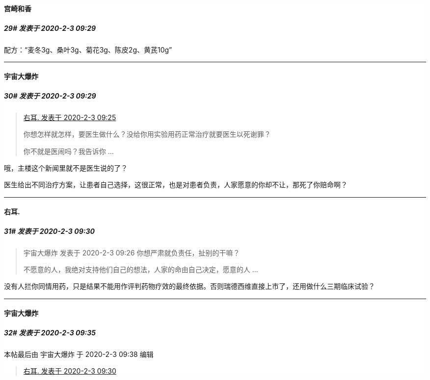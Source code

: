 ####  宫崎和香  
##### 29#       发表于 2020-2-3 09:29




配方：“麦冬3g、桑叶3g、菊花3g、陈皮2g、黄芪10g”







-----

####  宇宙大爆炸  
##### 30#       发表于 2020-2-3 09:29



<blockquote><a href="httphttps://bbs.saraba1st.com/2b/forum.php?mod=redirect&amp;goto=findpost&amp;pid=46312109&amp;ptid=1911976" target="_blank">右耳. 发表于 2020-2-3 09:25</a>

你想怎样就怎样，要医生做什么？没给你用实验用药正常治疗就要医生以死谢罪？

你不就是医闹吗？我告诉你 ...</blockquote>
哦，主楼这个新闻里就不是医生说的了？


医生给出不同治疗方案，让患者自己选择，这很正常，也是对患者负责，人家愿意的你却不让，那死了你赔命啊？







-----

####  右耳.  
##### 31#       发表于 2020-2-3 09:30



<blockquote>宇宙大爆炸 发表于 2020-2-3 09:26
你想严肃就负责任，扯别的干嘛？


不愿意的人，我绝对支持他们自己的想法，人家的命由自己决定，愿意的人 ...</blockquote>
没有人拦你同情用药，只是结果不能用作评判药物疗效的最终依据。否则瑞德西维直接上市了，还用做什么三期临床试验？







-----

####  宇宙大爆炸  
##### 32#       发表于 2020-2-3 09:35



 本帖最后由 宇宙大爆炸 于 2020-2-3 09:38 编辑 
<blockquote><a href="httphttps://bbs.saraba1st.com/2b/forum.php?mod=redirect&amp;goto=findpost&amp;pid=46312158&amp;ptid=1911976" target="_blank">右耳. 发表于 2020-2-3 09:30</a>
